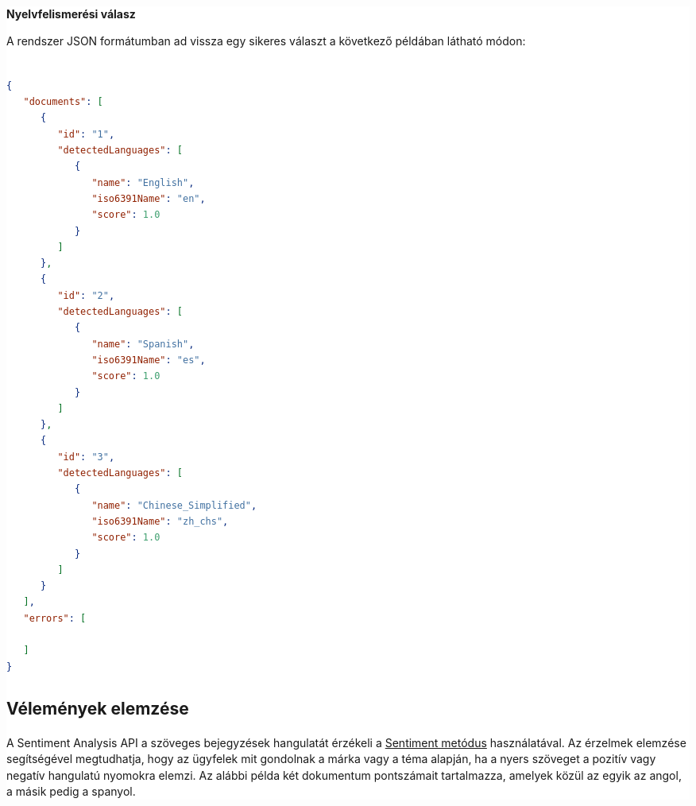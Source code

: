 **Nyelvfelismerési válasz**

A rendszer JSON formátumban ad vissza egy sikeres választ a következő példában látható módon: 

```json

{
   "documents": [
      {
         "id": "1",
         "detectedLanguages": [
            {
               "name": "English",
               "iso6391Name": "en",
               "score": 1.0
            }
         ]
      },
      {
         "id": "2",
         "detectedLanguages": [
            {
               "name": "Spanish",
               "iso6391Name": "es",
               "score": 1.0
            }
         ]
      },
      {
         "id": "3",
         "detectedLanguages": [
            {
               "name": "Chinese_Simplified",
               "iso6391Name": "zh_chs",
               "score": 1.0
            }
         ]
      }
   ],
   "errors": [

   ]
}


```
<a name="SentimentAnalysis"></a>

## <a name="analyze-sentiment"></a>Vélemények elemzése

A Sentiment Analysis API a szöveges bejegyzések hangulatát érzékeli a [Sentiment metódus](https://westcentralus.dev.cognitive.microsoft.com/docs/services/TextAnalytics-v2-1/operations/56f30ceeeda5650db055a3c9) használatával. Az érzelmek elemzése segítségével megtudhatja, hogy az ügyfelek mit gondolnak a márka vagy a téma alapján, ha a nyers szöveget a pozitív vagy negatív hangulatú nyomokra elemzi. Az alábbi példa két dokumentum pontszámait tartalmazza, amelyek közül az egyik az angol, a másik pedig a spanyol.
